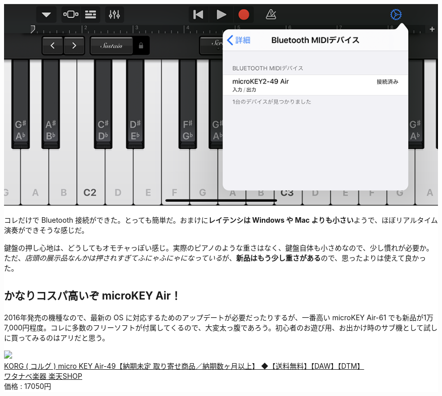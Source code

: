![接続する](./21-02-08.png)

コレだけで Bluetooth 接続ができた。とっても簡単だ。おまけに**レイテンシは Windows や Mac よりも小さい**ようで、ほぼリアルタイム演奏ができそうな感じだ。

鍵盤の押し心地は、どうしてもオモチャっぽい感じ。実際のピアノのような重さはなく、鍵盤自体も小さめなので、少し慣れが必要か。ただ、*店頭の展示品なんかは押されすぎてふにゃふにゃになっている*が、**新品はもう少し重さがある**ので、思ったよりは使えて良かった。

## かなりコスパ高いぞ microKEY Air！

2016年発売の機種なので、最新の OS に対応するためのアップデートが必要だったりするが、一番高い microKEY Air-61 でも新品が1万7,000円程度。コレに多数のフリーソフトが付属してくるので、大変太っ腹であろう。初心者のお遊び用、お出かけ時のサブ機として試しに買ってみるのはアリだと思う。

<div class="ad-rakuten">
  <div class="ad-rakuten-image">
    <a href="https://hb.afl.rakuten.co.jp/hgc/g00pm412.waxyc36e.g00pm412.waxyd0d4/?pc=https%3A%2F%2Fitem.rakuten.co.jp%2Fgakkiwatanabe%2Fa80621%2F&amp;m=http%3A%2F%2Fm.rakuten.co.jp%2Fgakkiwatanabe%2Fi%2F10061820%2F">
      <img src="https://thumbnail.image.rakuten.co.jp/@0_mall/gakkiwatanabe/cabinet/online/37/1102.jpg?_ex=128x128">
    </a>
  </div>
  <div class="ad-rakuten-info">
    <div class="ad-rakuten-title">
      <a href="https://hb.afl.rakuten.co.jp/hgc/g00pm412.waxyc36e.g00pm412.waxyd0d4/?pc=https%3A%2F%2Fitem.rakuten.co.jp%2Fgakkiwatanabe%2Fa80621%2F&amp;m=http%3A%2F%2Fm.rakuten.co.jp%2Fgakkiwatanabe%2Fi%2F10061820%2F">KORG ( コルグ ) micro KEY Air-49【納期未定 取り寄せ商品／納期数ヶ月以上】 ◆【送料無料】【DAW】【DTM】</a>
    </div>
    <div class="ad-rakuten-shop">
      <a href="https://hb.afl.rakuten.co.jp/hgc/g00pm412.waxyc36e.g00pm412.waxyd0d4/?pc=https%3A%2F%2Fwww.rakuten.co.jp%2Fgakkiwatanabe%2F&amp;m=http%3A%2F%2Fm.rakuten.co.jp%2Fgakkiwatanabe%2F">ワタナベ楽器 楽天SHOP</a>
    </div>
    <div class="ad-rakuten-price">価格 : 17050円</div>
  </div>
</div>
